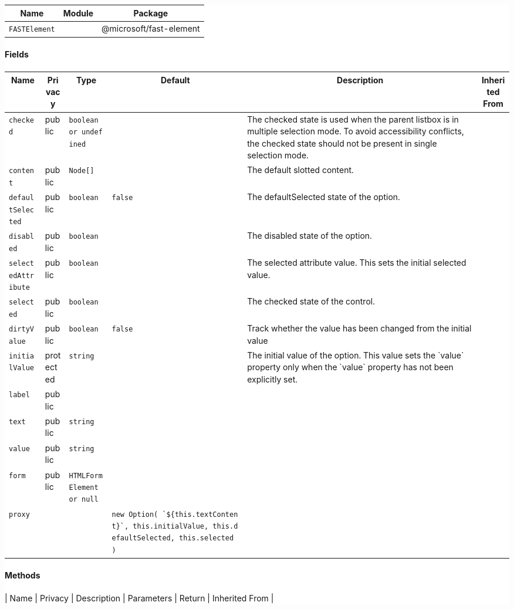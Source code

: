| Name          | Module | Package                 |
| ------------- | ------ | ----------------------- |
| `FASTElement` |        | @microsoft/fast-element |

#### Fields

| Name                | Privacy   | Type                      | Default                                                                                           | Description                                                                                                                                                                          | Inherited From |
| ------------------- | --------- | ------------------------- | ------------------------------------------------------------------------------------------------- | ------------------------------------------------------------------------------------------------------------------------------------------------------------------------------------ | -------------- |
| `checked`           | public    | `boolean or undefined`    |                                                                                                   | The checked state is used when the parent listbox is in multiple selection mode. To avoid accessibility conflicts, the checked state should not be present in single selection mode. |                |
| `content`           | public    | `Node[]`                  |                                                                                                   | The default slotted content.                                                                                                                                                         |                |
| `defaultSelected`   | public    | `boolean`                 | `false`                                                                                           | The defaultSelected state of the option.                                                                                                                                             |                |
| `disabled`          | public    | `boolean`                 |                                                                                                   | The disabled state of the option.                                                                                                                                                    |                |
| `selectedAttribute` | public    | `boolean`                 |                                                                                                   | The selected attribute value. This sets the initial selected value.                                                                                                                  |                |
| `selected`          | public    | `boolean`                 |                                                                                                   | The checked state of the control.                                                                                                                                                    |                |
| `dirtyValue`        | public    | `boolean`                 | `false`                                                                                           | Track whether the value has been changed from the initial value                                                                                                                      |                |
| `initialValue`      | protected | `string`                  |                                                                                                   | The initial value of the option. This value sets the \`value\` property only when the \`value\` property has not been explicitly set.                                                |                |
| `label`             | public    |                           |                                                                                                   |                                                                                                                                                                                      |                |
| `text`              | public    | `string`                  |                                                                                                   |                                                                                                                                                                                      |                |
| `value`             | public    | `string`                  |                                                                                                   |                                                                                                                                                                                      |                |
| `form`              | public    | `HTMLFormElement or null` |                                                                                                   |                                                                                                                                                                                      |                |
| `proxy`             |           |                           | `` new Option( `${this.textContent}`, this.initialValue, this.defaultSelected, this.selected ) `` |                                                                                                                                                                                      |                |

#### Methods

| Name                       | Privacy   | Description                                                         | Parameters                                | Return | Inherited From |